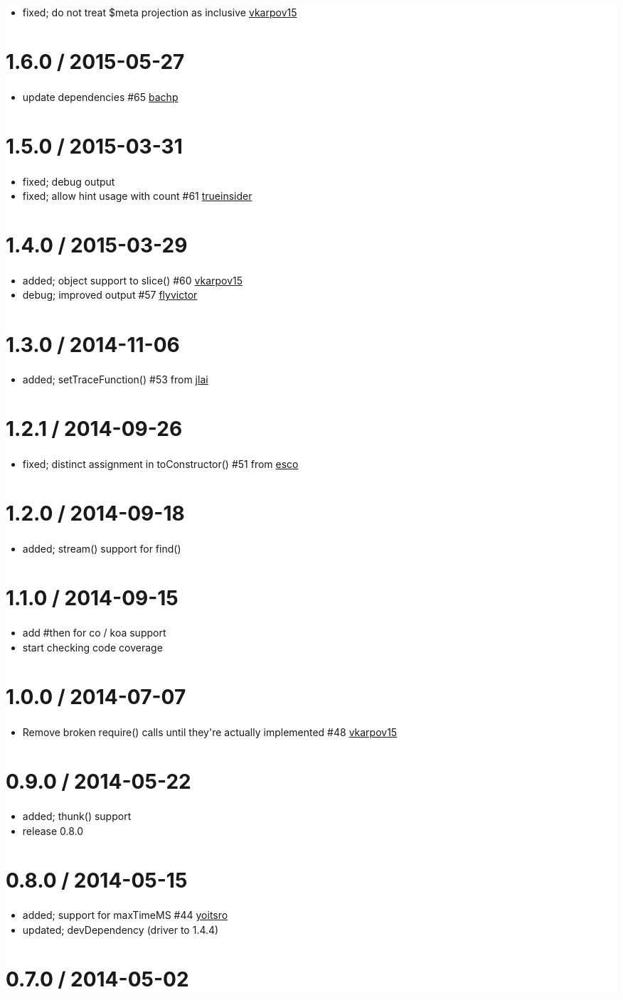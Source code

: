  * fixed; do not treat $meta projection as inclusive [vkarpov15](https://github.com/vkarpov15)

1.6.0 / 2015-05-27
==================

 * update dependencies #65 [bachp](https://github.com/bachp)

1.5.0 / 2015-03-31
==================

 * fixed; debug output
 * fixed; allow hint usage with count #61 [trueinsider](https://github.com/trueinsider)

1.4.0 / 2015-03-29
==================

 * added; object support to slice() #60 [vkarpov15](https://github.com/vkarpov15)
 * debug; improved output #57 [flyvictor](https://github.com/flyvictor)

1.3.0 / 2014-11-06
==================

 * added; setTraceFunction() #53 from [jlai](https://github.com/jlai)

1.2.1 / 2014-09-26
==================

 * fixed; distinct assignment in toConstructor() #51 from [esco](https://github.com/esco)

1.2.0 / 2014-09-18
==================

 * added; stream() support for find()

1.1.0 / 2014-09-15
==================

 * add #then for co / koa support
 * start checking code coverage

1.0.0 / 2014-07-07
==================

 * Remove broken require() calls until they're actually implemented #48 [vkarpov15](https://github.com/vkarpov15)

0.9.0 / 2014-05-22
==================

 * added; thunk() support
 * release 0.8.0

0.8.0 / 2014-05-15
==================

 * added; support for maxTimeMS #44 [yoitsro](https://github.com/yoitsro)
 * updated; devDependency (driver to 1.4.4)

0.7.0 / 2014-05-02
==================
